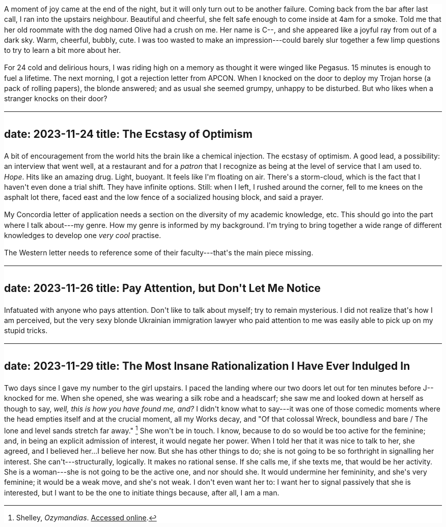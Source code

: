 A moment of joy came at the end of the night, but it will only turn out to be another failure. Coming back from the bar after last call, I ran into the upstairs neighbour. Beautiful and cheerful, she felt safe enough to come inside at 4am for a smoke. Told me that her old roommate with the dog named Olive had a crush on me. Her name is C--, and she appeared like a joyful ray from out of a dark sky. Warm, cheerful, bubbly, cute. I was too wasted to make an impression---could barely slur together a few limp questions to try to learn a bit more about her.

For 24 cold and delirious hours, I was riding high on a memory as thought it were winged like Pegasus. 15 minutes is enough to fuel a lifetime. The next morning, I got a rejection letter from APCON. When I knocked on the door to deploy my Trojan horse (a pack of rolling papers), the blonde answered; and as usual she seemed grumpy, unhappy to be disturbed. But who likes when a stranger knocks on their door?

---
date: 2023-11-24
title: The Ecstasy of Optimism
---

A bit of encouragement from the world hits the brain like a chemical injection. The ecstasy of optimism. A good lead, a possibility: an interview that went well, at a restaurant and for a *patron* that I recognize as being at the level of service that I am used to. *Hope*. Hits like an amazing drug. Light, buoyant. It feels like I'm floating on air. There's a storm-cloud, which is the fact that I haven't even done a trial shift. They have infinite options. Still: when I left, I rushed around the corner, fell to me knees on the asphalt lot there, faced east and the low fence of a socialized housing block, and said a prayer.

My Concordia letter of application needs a section on the diversity of my academic knowledge, etc. This should go into the part where I talk about---my genre. How my genre is informed by my background. I'm trying to bring together a wide range of different knowledges to develop one *very cool* practise.

The Western letter needs to reference some of their faculty---that's the main piece missing.

---
date: 2023-11-26
title: Pay Attention, but Don't Let Me Notice
---

Infatuated with anyone who pays attention. Don't like to talk about myself; try to remain mysterious. I did not realize that's how I am perceived, but the very sexy blonde Ukrainian immigration lawyer who paid attention to me was easily able to pick up on my stupid tricks.

---
date: 2023-11-29
title: The Most Insane Rationalization I Have Ever Indulged In
---

Two days since I gave my number to the girl upstairs. I paced the landing where our two doors let out for ten minutes before J-- knocked for me. When she opened, she was wearing a silk robe and a headscarf; she saw me and looked down at herself as though to say, *well, this is how you have found me, and?* I didn't know what to say---it was one of those comedic moments where the head empties itself and at the crucial moment, all my Works decay, and "Of that colossal Wreck, boundless and bare / The lone and level sands stretch far away." [^1] She won't be in touch. I know, because to do so would be too active for the feminine; and, in being an explicit admission of interest, it would negate her power. When I told her that it was nice to talk to her, she agreed, and I believed her...I believe her now. But she has other things to do; she is not going to be so forthright in signalling her interest. She can't---structurally, logically. It makes no rational sense. If she calls me, if she texts me, that would be her activity. She is a woman---she is not going to be the active one, and nor should she. It would undermine her femininity, and she's very feminine; it would be a weak move, and she's not weak. I don't even want her to: I want her to signal passively that she is interested, but I want to be the one to initiate things because, after all, I am a man.


[^1]: Shelley, *Ozymandias*. [Accessed online](https://www.poetryfoundation.org/poems/46565/ozymandias).